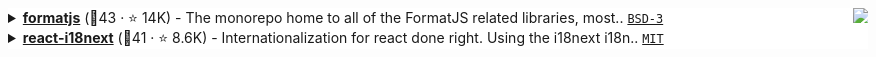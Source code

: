 <a href="#contents"><img align="right" width="15" height="15" src="https://git.io/JtehR" alt="Back to top"></a>

<details><summary><b><a href="https://github.com/formatjs/formatjs">formatjs</a></b> (🥇43 ·  ⭐ 14K) - The monorepo home to all of the FormatJS related libraries, most.. <code><a href="http://bit.ly/3aKzpTv">BSD-3</a></code></summary></details>
<details><summary><b><a href="https://github.com/i18next/react-i18next">react-i18next</a></b> (🥈41 ·  ⭐ 8.6K) - Internationalization for react done right. Using the i18next i18n.. <code><a href="http://bit.ly/34MBwT8">MIT</a></code></summary></details>

